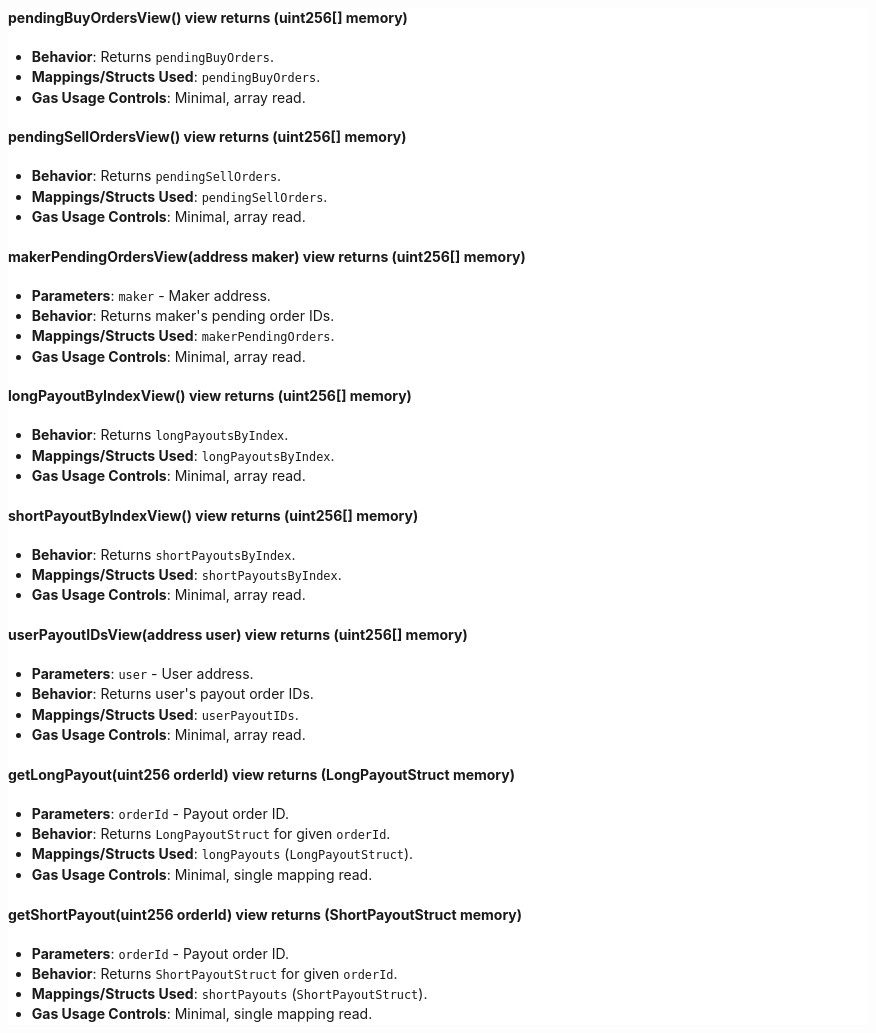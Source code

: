 #### pendingBuyOrdersView() view returns (uint256[] memory)
- **Behavior**: Returns `pendingBuyOrders`.
- **Mappings/Structs Used**: `pendingBuyOrders`.
- **Gas Usage Controls**: Minimal, array read.

#### pendingSellOrdersView() view returns (uint256[] memory)
- **Behavior**: Returns `pendingSellOrders`.
- **Mappings/Structs Used**: `pendingSellOrders`.
- **Gas Usage Controls**: Minimal, array read.

#### makerPendingOrdersView(address maker) view returns (uint256[] memory)
- **Parameters**: `maker` - Maker address.
- **Behavior**: Returns maker's pending order IDs.
- **Mappings/Structs Used**: `makerPendingOrders`.
- **Gas Usage Controls**: Minimal, array read.

#### longPayoutByIndexView() view returns (uint256[] memory)
- **Behavior**: Returns `longPayoutsByIndex`.
- **Mappings/Structs Used**: `longPayoutsByIndex`.
- **Gas Usage Controls**: Minimal, array read.

#### shortPayoutByIndexView() view returns (uint256[] memory)
- **Behavior**: Returns `shortPayoutsByIndex`.
- **Mappings/Structs Used**: `shortPayoutsByIndex`.
- **Gas Usage Controls**: Minimal, array read.

#### userPayoutIDsView(address user) view returns (uint256[] memory)
- **Parameters**: `user` - User address.
- **Behavior**: Returns user's payout order IDs.
- **Mappings/Structs Used**: `userPayoutIDs`.
- **Gas Usage Controls**: Minimal, array read.

#### getLongPayout(uint256 orderId) view returns (LongPayoutStruct memory)
- **Parameters**: `orderId` - Payout order ID.
- **Behavior**: Returns `LongPayoutStruct` for given `orderId`.
- **Mappings/Structs Used**: `longPayouts` (`LongPayoutStruct`).
- **Gas Usage Controls**: Minimal, single mapping read.

#### getShortPayout(uint256 orderId) view returns (ShortPayoutStruct memory)
- **Parameters**: `orderId` - Payout order ID.
- **Behavior**: Returns `ShortPayoutStruct` for given `orderId`.
- **Mappings/Structs Used**: `shortPayouts` (`ShortPayoutStruct`).
- **Gas Usage Controls**: Minimal, single mapping read.
